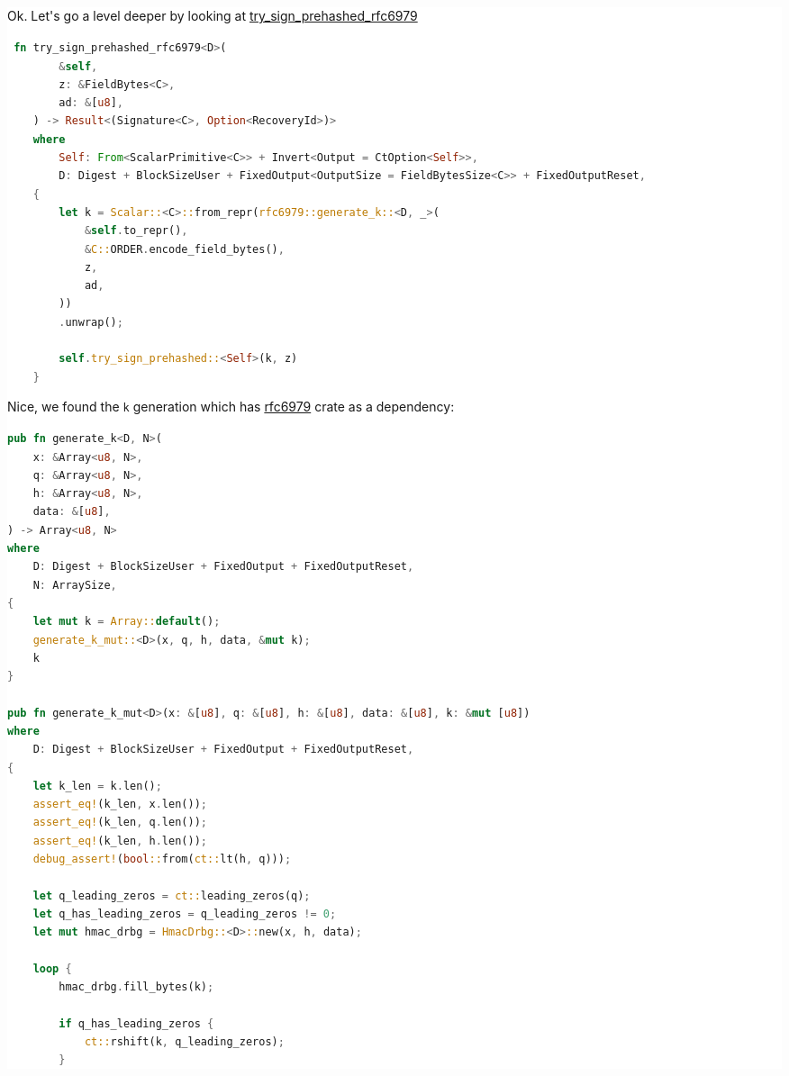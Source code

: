 Ok. Let's go a level deeper by looking at [try_sign_prehashed_rfc6979](https://github.com/RustCrypto/signatures/blob/89232d6a962a199fd8211a117db74408353e4383/ecdsa/src/hazmat.rs#L94)

```rust
 fn try_sign_prehashed_rfc6979<D>(
        &self,
        z: &FieldBytes<C>,
        ad: &[u8],
    ) -> Result<(Signature<C>, Option<RecoveryId>)>
    where
        Self: From<ScalarPrimitive<C>> + Invert<Output = CtOption<Self>>,
        D: Digest + BlockSizeUser + FixedOutput<OutputSize = FieldBytesSize<C>> + FixedOutputReset,
    {
        let k = Scalar::<C>::from_repr(rfc6979::generate_k::<D, _>(
            &self.to_repr(),
            &C::ORDER.encode_field_bytes(),
            z,
            ad,
        ))
        .unwrap();

        self.try_sign_prehashed::<Self>(k, z)
    }
```

Nice, we found the `k` generation which has [rfc6979](https://github.com/RustCrypto/signatures/tree/ecdsa/v0.16.9/rfc6979) crate as a dependency:

```rust
pub fn generate_k<D, N>(
    x: &Array<u8, N>,
    q: &Array<u8, N>,
    h: &Array<u8, N>,
    data: &[u8],
) -> Array<u8, N>
where
    D: Digest + BlockSizeUser + FixedOutput + FixedOutputReset,
    N: ArraySize,
{
    let mut k = Array::default();
    generate_k_mut::<D>(x, q, h, data, &mut k);
    k
}

pub fn generate_k_mut<D>(x: &[u8], q: &[u8], h: &[u8], data: &[u8], k: &mut [u8])
where
    D: Digest + BlockSizeUser + FixedOutput + FixedOutputReset,
{
    let k_len = k.len();
    assert_eq!(k_len, x.len());
    assert_eq!(k_len, q.len());
    assert_eq!(k_len, h.len());
    debug_assert!(bool::from(ct::lt(h, q)));

    let q_leading_zeros = ct::leading_zeros(q);
    let q_has_leading_zeros = q_leading_zeros != 0;
    let mut hmac_drbg = HmacDrbg::<D>::new(x, h, data);

    loop {
        hmac_drbg.fill_bytes(k);

        if q_has_leading_zeros {
            ct::rshift(k, q_leading_zeros);
        }

```
